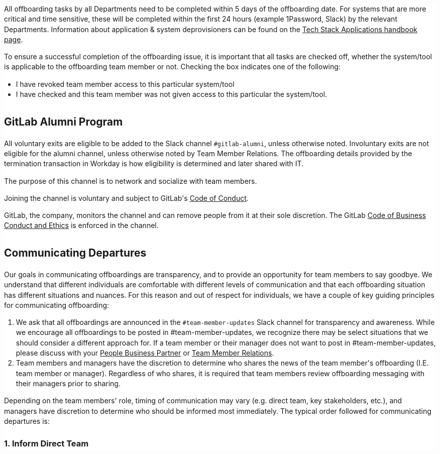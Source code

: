 All offboarding tasks by all Departments need to be completed within 5 days of the offboarding date. For systems that are more critical and time sensitive, these will be completed within the first 24 hours (example 1Password, Slack) by the relevant Departments. Information about application & system deprovisioners can be found on the [Tech Stack Applications handbook page](/handbook/business-technology/tech-stack-applications/).

To ensure a successful completion of the offboarding issue, it is important that all tasks are checked off, whether the system/tool is applicable to the offboarding team member or not. Checking the box indicates one of the following:

- I have revoked team member access to this particular system/tool
- I have checked and this team member was not given access to this particular the system/tool.

## GitLab Alumni Program

All voluntary exits are eligible to be added to the Slack channel `#gitlab-alumni`, unless otherwise noted. Involuntary exits are not eligible for the alumni channel, unless otherwise noted by Team Member Relations.
The offboarding details provided by the termination transaction in Workday is how eligibility is determined and later shared with IT.

The purpose of this channel is to network and socialize with team members.

Joining the channel is voluntary and subject to GitLab's [Code of Conduct](https://about.gitlab.com/community/contribute/code-of-conduct/).

GitLab, the company, monitors the channel and can remove people from it at their sole discretion.
The GitLab [Code of Business Conduct and Ethics](https://ir.gitlab.com/static-files/7d8c7eb3-cb17-4d68-a607-1b7a1fa1c95d) is enforced in the channel.

## Communicating Departures

Our goals in communicating offboardings are transparency, and to provide an opportunity for team members to say goodbye. We understand that different individuals are comfortable with different levels of communication and that each offboarding situation has different situations and nuances. For this reason and out of respect for individuals, we have a couple of key guiding principles for communicating offboarding:

1. We ask that all offboardings are announced in the `#team-member-updates` Slack channel for transparency and awareness. While we encourage all offboardings to be posted in #team-member-updates, we recognize there may be select situations that we should consider a different approach for. If a team member or their manager does not want to post in #team-member-updates, please discuss with your [People Business Partner](/handbook/people-group#people-business-partner-alignment-to-division) or [Team Member Relations](/handbook/people-group/team-member-relations).
1. Team members and managers have the discretion to determine who shares the news of the team member's offboarding (I.E. team member or manager). Regardless of who shares, it is required that team members review offboarding messaging with their managers prior to sharing.

Depending on the team members' role, timing of communication may vary (e.g. direct team, key stakeholders, etc.), and managers have discretion to determine who should be informed most immediately. The typical order followed for communicating departures is:

### 1. Inform Direct Team
